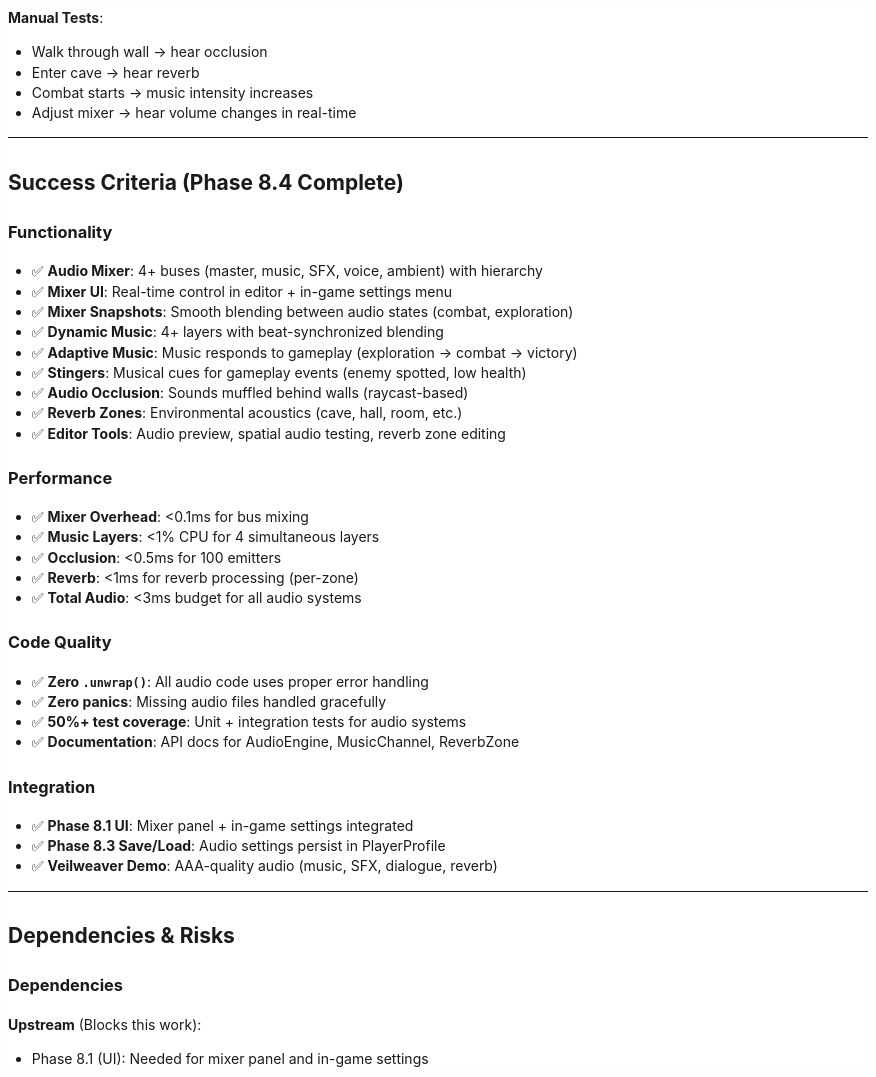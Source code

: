 **Manual Tests**:
- Walk through wall → hear occlusion
- Enter cave → hear reverb
- Combat starts → music intensity increases
- Adjust mixer → hear volume changes in real-time

---

## Success Criteria (Phase 8.4 Complete)

### Functionality

- ✅ **Audio Mixer**: 4+ buses (master, music, SFX, voice, ambient) with hierarchy
- ✅ **Mixer UI**: Real-time control in editor + in-game settings menu
- ✅ **Mixer Snapshots**: Smooth blending between audio states (combat, exploration)
- ✅ **Dynamic Music**: 4+ layers with beat-synchronized blending
- ✅ **Adaptive Music**: Music responds to gameplay (exploration → combat → victory)
- ✅ **Stingers**: Musical cues for gameplay events (enemy spotted, low health)
- ✅ **Audio Occlusion**: Sounds muffled behind walls (raycast-based)
- ✅ **Reverb Zones**: Environmental acoustics (cave, hall, room, etc.)
- ✅ **Editor Tools**: Audio preview, spatial audio testing, reverb zone editing

### Performance

- ✅ **Mixer Overhead**: <0.1ms for bus mixing
- ✅ **Music Layers**: <1% CPU for 4 simultaneous layers
- ✅ **Occlusion**: <0.5ms for 100 emitters
- ✅ **Reverb**: <1ms for reverb processing (per-zone)
- ✅ **Total Audio**: <3ms budget for all audio systems

### Code Quality

- ✅ **Zero `.unwrap()`**: All audio code uses proper error handling
- ✅ **Zero panics**: Missing audio files handled gracefully
- ✅ **50%+ test coverage**: Unit + integration tests for audio systems
- ✅ **Documentation**: API docs for AudioEngine, MusicChannel, ReverbZone

### Integration

- ✅ **Phase 8.1 UI**: Mixer panel + in-game settings integrated
- ✅ **Phase 8.3 Save/Load**: Audio settings persist in PlayerProfile
- ✅ **Veilweaver Demo**: AAA-quality audio (music, SFX, dialogue, reverb)

---

## Dependencies & Risks

### Dependencies

**Upstream** (Blocks this work):
- Phase 8.1 (UI): Needed for mixer panel and in-game settings
